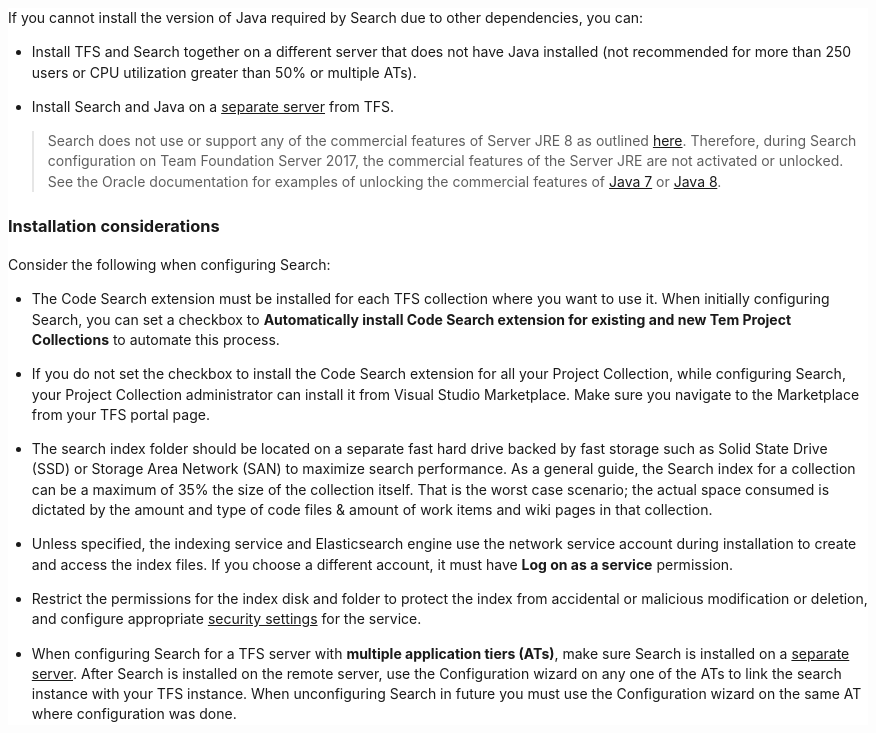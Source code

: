 If you cannot install the version of Java required by Search due to other dependencies, you can:

* Install TFS and Search together on a different server that does
  not have Java installed (not recommended for more than 250 users or CPU utilization greater than 50% or multiple ATs).

* Install Search and Java on a [separate server](#separate-server) from TFS.

>Search does not use or support any of the commercial features
of Server JRE 8 as outlined [here](http://www.oracle.com/technetwork/java/javase/terms/products/index.html).
Therefore, during Search configuration on Team Foundation Server 2017,
the commercial features of the Server JRE are not activated or unlocked.
See the Oracle documentation for examples of unlocking the commercial features of
[Java 7](http://docs.oracle.com/javase/7/docs/technotes/tools/windows/java.html)
or [Java 8](https://docs.oracle.com/javase/8/docs/technotes/guides/troubleshoot/tooldescr004.html). 

### Installation considerations

Consider the following when configuring Search:

* The Code Search extension must be installed for each TFS collection where you want to use it. 
  When initially configuring Search, you can set a checkbox to **Automatically install Code Search extension 
  for existing and new Tem Project Collections** to automate this process.

* If you do not set the checkbox to install the Code Search extension for all your Project Collection, while 
  configuring Search, your Project Collection administrator can install it from Visual Studio Marketplace. Make 
  sure you navigate to the Marketplace from your TFS portal page. 

* The search index folder should be located on a separate fast hard drive backed by fast storage such
  as Solid State Drive (SSD) or Storage Area Network (SAN) to maximize search performance.
  As a general guide, the Search index for a collection can be a maximum of 35% the size of the collection itself. 
  That is the worst case scenario; the actual space consumed is dictated by the amount and type of code files & amount of work items and wiki pages in that collection.

* Unless specified, the indexing service and Elasticsearch engine use the network service account during 
  installation to create and access the index files. If you choose a different account, it must have **Log on as a service**
  permission. 

* Restrict the permissions for the index disk and folder to protect the index
  from accidental or malicious modification or deletion, and configure appropriate 
  [security settings](#secure-search) for the service.

* When configuring Search for a TFS server with **multiple application tiers (ATs)**, make sure Search is installed on a [separate server](#separate-server). After Search is installed 
  on the remote server, use the Configuration wizard on any one of the ATs to link the search instance with your TFS instance. When unconfiguring Search in future 
  you must use the Configuration wizard on the same AT where configuration was done.
